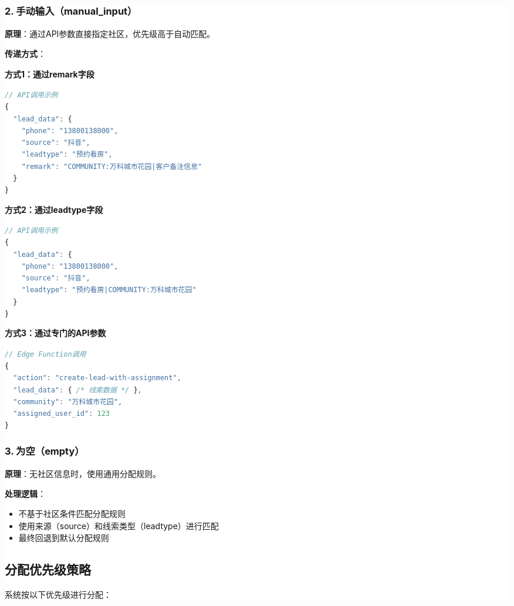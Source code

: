 ### 2. 手动输入（manual_input）

**原理**：通过API参数直接指定社区，优先级高于自动匹配。

**传递方式**：

**方式1：通过remark字段**
```javascript
// API调用示例
{
  "lead_data": {
    "phone": "13800138000",
    "source": "抖音",
    "leadtype": "预约看房",
    "remark": "COMMUNITY:万科城市花园|客户备注信息"
  }
}
```

**方式2：通过leadtype字段**
```javascript
// API调用示例  
{
  "lead_data": {
    "phone": "13800138000",
    "source": "抖音", 
    "leadtype": "预约看房|COMMUNITY:万科城市花园"
  }
}
```

**方式3：通过专门的API参数**
```javascript
// Edge Function调用
{
  "action": "create-lead-with-assignment",
  "lead_data": { /* 线索数据 */ },
  "community": "万科城市花园",
  "assigned_user_id": 123
}
```

### 3. 为空（empty）

**原理**：无社区信息时，使用通用分配规则。

**处理逻辑**：
- 不基于社区条件匹配分配规则
- 使用来源（source）和线索类型（leadtype）进行匹配
- 最终回退到默认分配规则

## 分配优先级策略

系统按以下优先级进行分配：
